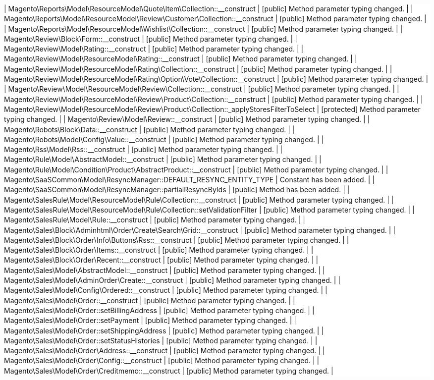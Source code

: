 | Magento\Reports\Model\ResourceModel\Quote\Item\Collection::\_\_construct | [public] Method parameter typing changed. |
| Magento\Reports\Model\ResourceModel\Review\Customer\Collection::\_\_construct | [public] Method parameter typing changed. |
| Magento\Reports\Model\ResourceModel\Wishlist\Collection::\_\_construct | [public] Method parameter typing changed. |
| Magento\Review\Block\Form::\_\_construct | [public] Method parameter typing changed. |
| Magento\Review\Model\Rating::\_\_construct | [public] Method parameter typing changed. |
| Magento\Review\Model\ResourceModel\Rating::\_\_construct | [public] Method parameter typing changed. |
| Magento\Review\Model\ResourceModel\Rating\Collection::\_\_construct | [public] Method parameter typing changed. |
| Magento\Review\Model\ResourceModel\Rating\Option\Vote\Collection::\_\_construct | [public] Method parameter typing changed. |
| Magento\Review\Model\ResourceModel\Review\Collection::\_\_construct | [public] Method parameter typing changed. |
| Magento\Review\Model\ResourceModel\Review\Product\Collection::\_\_construct | [public] Method parameter typing changed. |
| Magento\Review\Model\ResourceModel\Review\Product\Collection::\_applyStoresFilterToSelect | [protected] Method parameter typing changed. |
| Magento\Review\Model\Review::\_\_construct | [public] Method parameter typing changed. |
| Magento\Robots\Block\Data::\_\_construct | [public] Method parameter typing changed. |
| Magento\Robots\Model\Config\Value::\_\_construct | [public] Method parameter typing changed. |
| Magento\Rss\Model\Rss::\_\_construct | [public] Method parameter typing changed. |
| Magento\Rule\Model\AbstractModel::\_\_construct | [public] Method parameter typing changed. |
| Magento\Rule\Model\Condition\Product\AbstractProduct::\_\_construct | [public] Method parameter typing changed. |
| Magento\SaaSCommon\Model\ResyncManager::DEFAULT\_RESYNC\_ENTITY\_TYPE | Constant has been added. |
| Magento\SaaSCommon\Model\ResyncManager::partialResyncByIds | [public] Method has been added. |
| Magento\SalesRule\Model\ResourceModel\Rule\Collection::\_\_construct | [public] Method parameter typing changed. |
| Magento\SalesRule\Model\ResourceModel\Rule\Collection::setValidationFilter | [public] Method parameter typing changed. |
| Magento\SalesRule\Model\Rule::\_\_construct | [public] Method parameter typing changed. |
| Magento\Sales\Block\Adminhtml\Order\Create\Search\Grid::\_\_construct | [public] Method parameter typing changed. |
| Magento\Sales\Block\Order\Info\Buttons\Rss::\_\_construct | [public] Method parameter typing changed. |
| Magento\Sales\Block\Order\Items::\_\_construct | [public] Method parameter typing changed. |
| Magento\Sales\Block\Order\Recent::\_\_construct | [public] Method parameter typing changed. |
| Magento\Sales\Model\AbstractModel::\_\_construct | [public] Method parameter typing changed. |
| Magento\Sales\Model\AdminOrder\Create::\_\_construct | [public] Method parameter typing changed. |
| Magento\Sales\Model\Config\Ordered::\_\_construct | [public] Method parameter typing changed. |
| Magento\Sales\Model\Order::\_\_construct | [public] Method parameter typing changed. |
| Magento\Sales\Model\Order::setBillingAddress | [public] Method parameter typing changed. |
| Magento\Sales\Model\Order::setPayment | [public] Method parameter typing changed. |
| Magento\Sales\Model\Order::setShippingAddress | [public] Method parameter typing changed. |
| Magento\Sales\Model\Order::setStatusHistories | [public] Method parameter typing changed. |
| Magento\Sales\Model\Order\Address::\_\_construct | [public] Method parameter typing changed. |
| Magento\Sales\Model\Order\Config::\_\_construct | [public] Method parameter typing changed. |
| Magento\Sales\Model\Order\Creditmemo::\_\_construct | [public] Method parameter typing changed. |